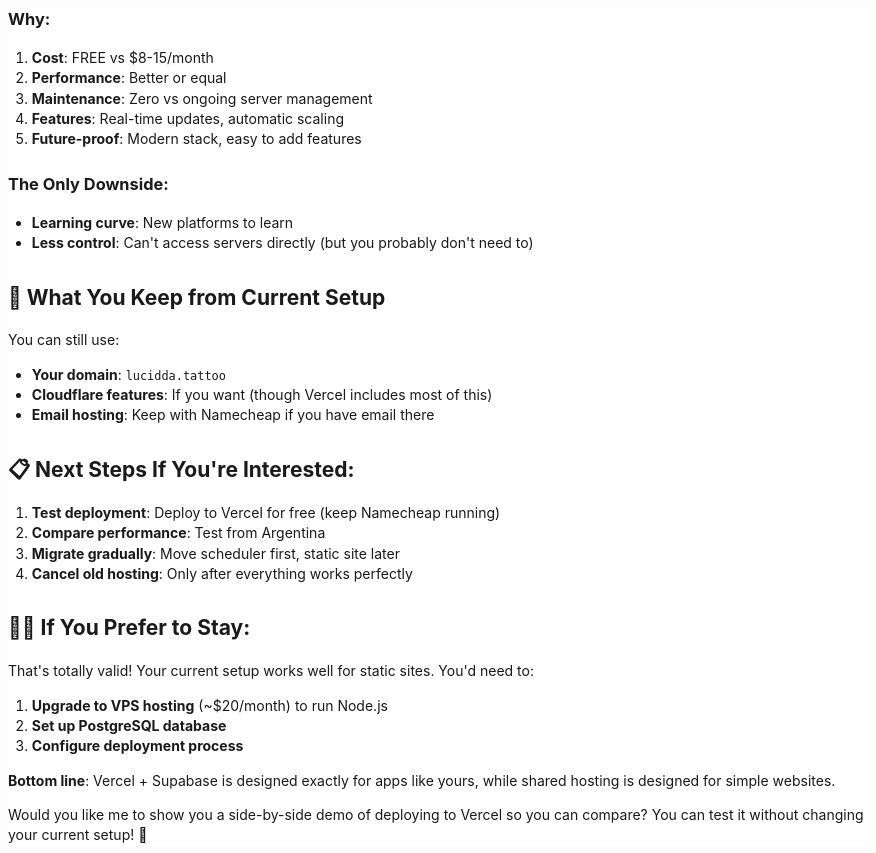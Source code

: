 ### Why:

1. **Cost**: FREE vs $8-15/month
2. **Performance**: Better or equal
3. **Maintenance**: Zero vs ongoing server management
4. **Features**: Real-time updates, automatic scaling
5. **Future-proof**: Modern stack, easy to add features

### The Only Downside:
- **Learning curve**: New platforms to learn
- **Less control**: Can't access servers directly (but you probably don't need to)

## 🚀 What You Keep from Current Setup

You can still use:
- **Your domain**: `lucidda.tattoo` 
- **Cloudflare features**: If you want (though Vercel includes most of this)
- **Email hosting**: Keep with Namecheap if you have email there

## 📋 Next Steps If You're Interested:

1. **Test deployment**: Deploy to Vercel for free (keep Namecheap running)
2. **Compare performance**: Test from Argentina
3. **Migrate gradually**: Move scheduler first, static site later
4. **Cancel old hosting**: Only after everything works perfectly

## 🤷‍♀️ If You Prefer to Stay:

That's totally valid! Your current setup works well for static sites. You'd need to:
1. **Upgrade to VPS hosting** (~$20/month) to run Node.js
2. **Set up PostgreSQL database**
3. **Configure deployment process**

**Bottom line**: Vercel + Supabase is designed exactly for apps like yours, while shared hosting is designed for simple websites.

Would you like me to show you a side-by-side demo of deploying to Vercel so you can compare? You can test it without changing your current setup! 🚀

